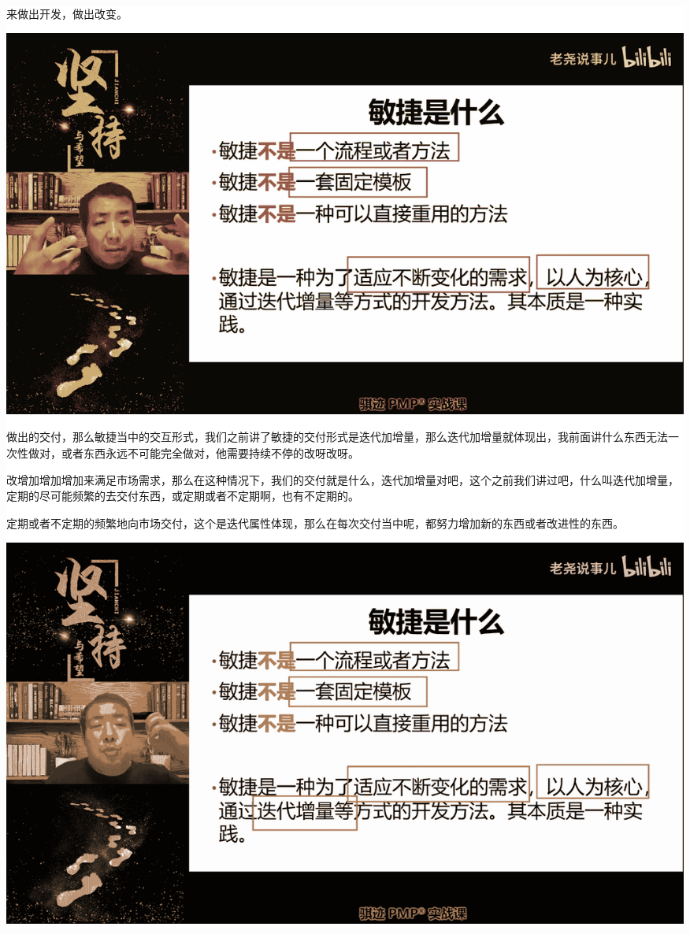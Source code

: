 来做出开发，做出改变。

![](img/8d59ec88a2cbeb66daad9328eac72b2f_161.png)

做出的交付，那么敏捷当中的交互形式，我们之前讲了敏捷的交付形式是迭代加增量，那么迭代加增量就体现出，我前面讲什么东西无法一次性做对，或者东西永远不可能完全做对，他需要持续不停的改呀改呀。

改增加增加增加来满足市场需求，那么在这种情况下，我们的交付就是什么，迭代加增量对吧，这个之前我们讲过吧，什么叫迭代加增量，定期的尽可能频繁的去交付东西，或定期或者不定期啊，也有不定期的。

定期或者不定期的频繁地向市场交付，这个是迭代属性体现，那么在每次交付当中呢，都努力增加新的东西或者改进性的东西。



![](img/8d59ec88a2cbeb66daad9328eac72b2f_163.png)
